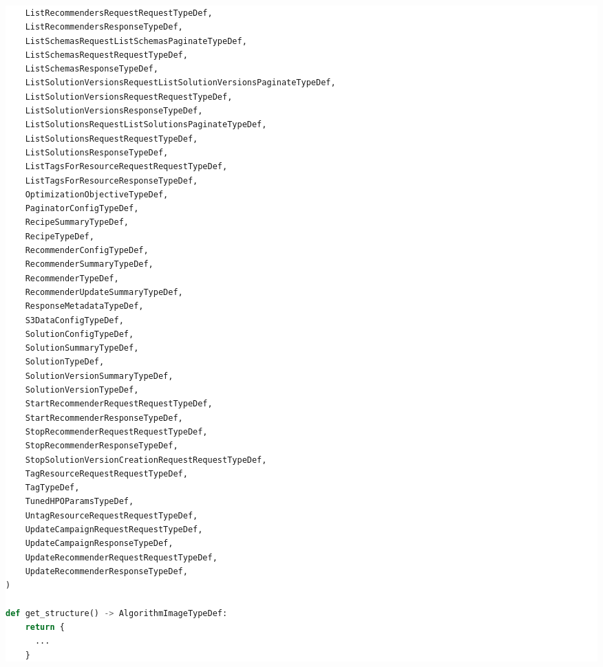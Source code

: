 ```python
    ListRecommendersRequestRequestTypeDef,
    ListRecommendersResponseTypeDef,
    ListSchemasRequestListSchemasPaginateTypeDef,
    ListSchemasRequestRequestTypeDef,
    ListSchemasResponseTypeDef,
    ListSolutionVersionsRequestListSolutionVersionsPaginateTypeDef,
    ListSolutionVersionsRequestRequestTypeDef,
    ListSolutionVersionsResponseTypeDef,
    ListSolutionsRequestListSolutionsPaginateTypeDef,
    ListSolutionsRequestRequestTypeDef,
    ListSolutionsResponseTypeDef,
    ListTagsForResourceRequestRequestTypeDef,
    ListTagsForResourceResponseTypeDef,
    OptimizationObjectiveTypeDef,
    PaginatorConfigTypeDef,
    RecipeSummaryTypeDef,
    RecipeTypeDef,
    RecommenderConfigTypeDef,
    RecommenderSummaryTypeDef,
    RecommenderTypeDef,
    RecommenderUpdateSummaryTypeDef,
    ResponseMetadataTypeDef,
    S3DataConfigTypeDef,
    SolutionConfigTypeDef,
    SolutionSummaryTypeDef,
    SolutionTypeDef,
    SolutionVersionSummaryTypeDef,
    SolutionVersionTypeDef,
    StartRecommenderRequestRequestTypeDef,
    StartRecommenderResponseTypeDef,
    StopRecommenderRequestRequestTypeDef,
    StopRecommenderResponseTypeDef,
    StopSolutionVersionCreationRequestRequestTypeDef,
    TagResourceRequestRequestTypeDef,
    TagTypeDef,
    TunedHPOParamsTypeDef,
    UntagResourceRequestRequestTypeDef,
    UpdateCampaignRequestRequestTypeDef,
    UpdateCampaignResponseTypeDef,
    UpdateRecommenderRequestRequestTypeDef,
    UpdateRecommenderResponseTypeDef,
)

def get_structure() -> AlgorithmImageTypeDef:
    return {
      ...
    }
```

<a id="how-it-works"></a>
